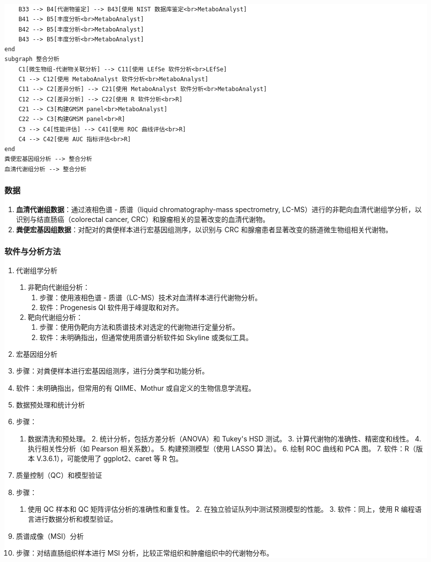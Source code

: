 ```mermaid
    B33 --> B4[代谢物鉴定] --> B43[使用 NIST 数据库鉴定<br>MetaboAnalyst]
    B41 --> B5[丰度分析<br>MetaboAnalyst]
    B42 --> B5[丰度分析<br>MetaboAnalyst]
    B43 --> B5[丰度分析<br>MetaboAnalyst]
end
subgraph 整合分析
    C1[微生物组-代谢物关联分析] --> C11[使用 LEfSe 软件分析<br>LEfSe]
    C1 --> C12[使用 MetaboAnalyst 软件分析<br>MetaboAnalyst]
    C11 --> C2[差异分析] --> C21[使用 MetaboAnalyst 软件分析<br>MetaboAnalyst]
    C12 --> C2[差异分析] --> C22[使用 R 软件分析<br>R]
    C21 --> C3[构建GMSM panel<br>MetaboAnalyst]
    C22 --> C3[构建GMSM panel<br>R]
    C3 --> C4[性能评估] --> C41[使用 ROC 曲线评估<br>R]
    C4 --> C42[使用 AUC 指标评估<br>R]
end
粪便宏基因组分析 --> 整合分析
血清代谢组分析 --> 整合分析
```



### 数据

1. **血清代谢组数据**：通过液相色谱 - 质谱（liquid chromatography-mass spectrometry, LC-MS）进行的非靶向血清代谢组学分析，以识别与结直肠癌（colorectal cancer, CRC）和腺瘤相关的显著改变的血清代谢物。
2. **粪便宏基因组数据**：对配对的粪便样本进行宏基因组测序，以识别与 CRC 和腺瘤患者显著改变的肠道微生物组相关代谢物。

### 软件与分析方法

1. 代谢组学分析
   1. 非靶向代谢组分析：
      1. 步骤：使用液相色谱 - 质谱（LC-MS）技术对血清样本进行代谢物分析。
      2. 软件：Progenesis QI 软件用于峰提取和对齐。
   2. 靶向代谢组分析：
      1. 步骤：使用伪靶向方法和质谱技术对选定的代谢物进行定量分析。
      2. 软件：未明确指出，但通常使用质谱分析软件如 Skyline 或类似工具。

3. 宏基因组分析
  1. 步骤：对粪便样本进行宏基因组测序，进行分类学和功能分析。
  2. 软件：未明确指出，但常用的有 QIIME、Mothur 或自定义的生物信息学流程。
4. 数据预处理和统计分析
  1. 步骤：
        1. 数据清洗和预处理。
            2. 统计分析，包括方差分析（ANOVA）和 Tukey's HSD 测试。
                3. 计算代谢物的准确性、精密度和线性。
                    4. 执行相关性分析（如 Pearson 相关系数）。
                        5. 构建预测模型（使用 LASSO 算法）。
                            6. 绘制 ROC 曲线和 PCA 图。
                                7. 软件：R（版本 V.3.6.1），可能使用了 ggplot2、caret 等 R 包。
5. 质量控制（QC）和模型验证
  1. 步骤：
        1. 使用 QC 样本和 QC 矩阵评估分析的准确性和重复性。
            2. 在独立验证队列中测试预测模型的性能。
                3. 软件：同上，使用 R 编程语言进行数据分析和模型验证。
6. 质谱成像（MSI）分析
  1. 步骤：对结直肠组织样本进行 MSI 分析，比较正常组织和肿瘤组织中的代谢物分布。
